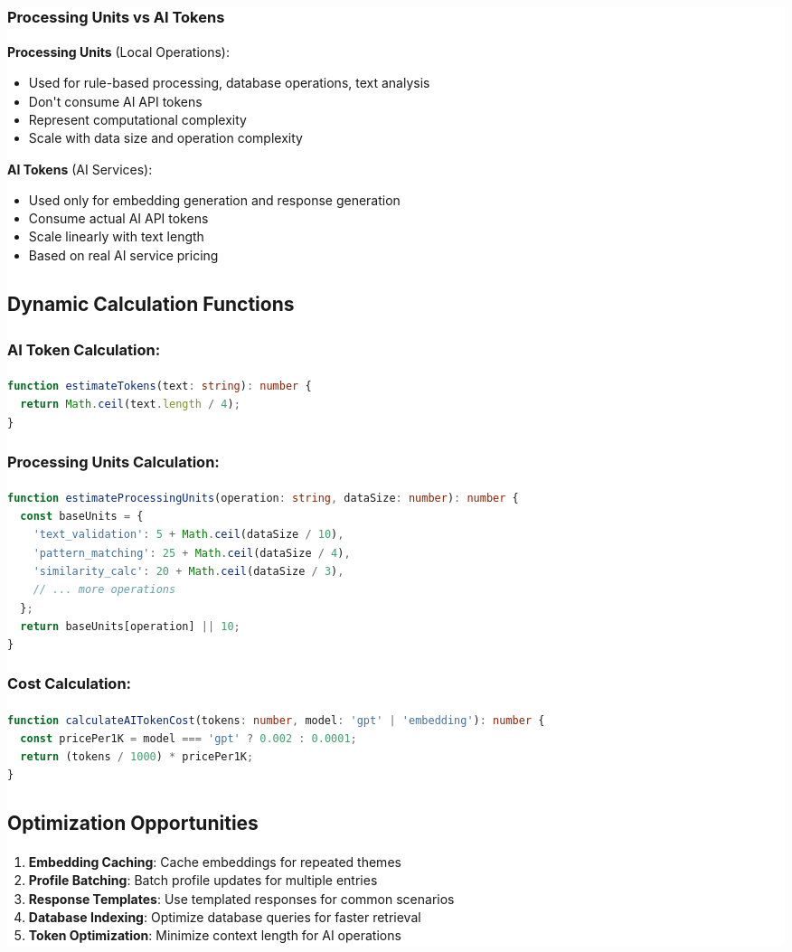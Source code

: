 ### Processing Units vs AI Tokens

**Processing Units** (Local Operations):
- Used for rule-based processing, database operations, text analysis
- Don't consume AI API tokens
- Represent computational complexity
- Scale with data size and operation complexity

**AI Tokens** (AI Services):
- Used only for embedding generation and response generation
- Consume actual AI API tokens
- Scale linearly with text length
- Based on real AI service pricing

## Dynamic Calculation Functions

### AI Token Calculation:
```typescript
function estimateTokens(text: string): number {
  return Math.ceil(text.length / 4);
}
```

### Processing Units Calculation:
```typescript
function estimateProcessingUnits(operation: string, dataSize: number): number {
  const baseUnits = {
    'text_validation': 5 + Math.ceil(dataSize / 10),
    'pattern_matching': 25 + Math.ceil(dataSize / 4),
    'similarity_calc': 20 + Math.ceil(dataSize / 3),
    // ... more operations
  };
  return baseUnits[operation] || 10;
}
```

### Cost Calculation:
```typescript
function calculateAITokenCost(tokens: number, model: 'gpt' | 'embedding'): number {
  const pricePer1K = model === 'gpt' ? 0.002 : 0.0001;
  return (tokens / 1000) * pricePer1K;
}
```

## Optimization Opportunities

1. **Embedding Caching**: Cache embeddings for repeated themes
2. **Profile Batching**: Batch profile updates for multiple entries
3. **Response Templates**: Use templated responses for common scenarios
4. **Database Indexing**: Optimize database queries for faster retrieval
5. **Token Optimization**: Minimize context length for AI operations
